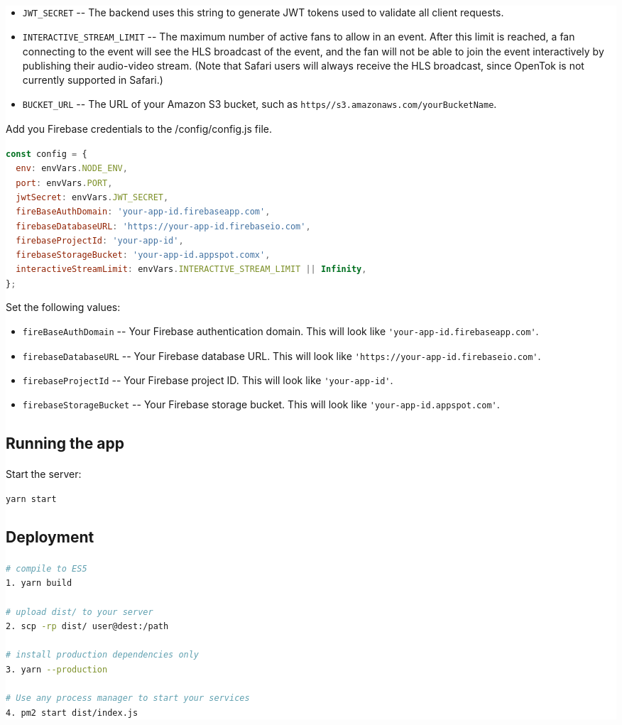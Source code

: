 * `JWT_SECRET` -- The backend uses this string to generate JWT tokens used to validate
  all client requests.

* `INTERACTIVE_STREAM_LIMIT` -- The maximum number of active fans to allow in an event.
  After this limit is reached, a fan connecting to the event will see the HLS broadcast of
  the event, and the fan will not be able to join the event interactively by publishing their
  audio-video stream. (Note that Safari users will always receive the HLS broadcast, since
  OpenTok is not currently supported in Safari.)

* `BUCKET_URL` -- The URL of your Amazon S3 bucket, such as
  `https//s3.amazonaws.com/yourBucketName`.

Add you Firebase credentials to the /config/config.js file.

```javascript
const config = {
  env: envVars.NODE_ENV,
  port: envVars.PORT,
  jwtSecret: envVars.JWT_SECRET,
  fireBaseAuthDomain: 'your-app-id.firebaseapp.com',
  firebaseDatabaseURL: 'https://your-app-id.firebaseio.com',
  firebaseProjectId: 'your-app-id',
  firebaseStorageBucket: 'your-app-id.appspot.comx',
  interactiveStreamLimit: envVars.INTERACTIVE_STREAM_LIMIT || Infinity,
};
```

Set the following values:

* `fireBaseAuthDomain` -- Your Firebase authentication domain. This will look like
  `'your-app-id.firebaseapp.com'`.

* `firebaseDatabaseURL` -- Your Firebase database URL. This will look like
  `'https://your-app-id.firebaseio.com'`.

* `firebaseProjectId` -- Your Firebase project ID. This will look like
  `'your-app-id'`.

* `firebaseStorageBucket` -- Your Firebase storage bucket. This will look like
  `'your-app-id.appspot.com'`.

## Running the app

Start the server:

```sh
yarn start
```

## Deployment

```sh
# compile to ES5
1. yarn build

# upload dist/ to your server
2. scp -rp dist/ user@dest:/path

# install production dependencies only
3. yarn --production

# Use any process manager to start your services
4. pm2 start dist/index.js
```
